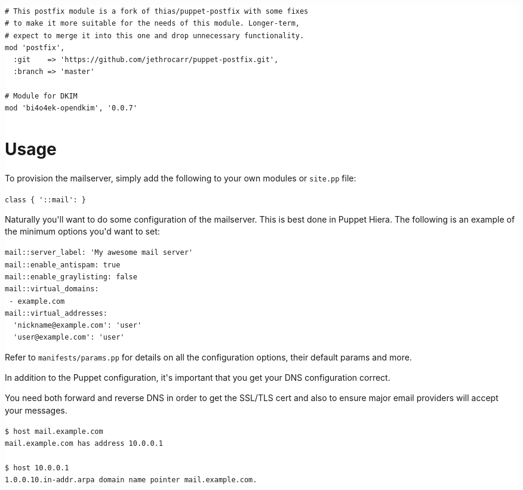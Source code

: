     # This postfix module is a fork of thias/puppet-postfix with some fixes
    # to make it more suitable for the needs of this module. Longer-term,
    # expect to merge it into this one and drop unnecessary functionality.
    mod 'postfix',
      :git    => 'https://github.com/jethrocarr/puppet-postfix.git',
      :branch => 'master'

    # Module for DKIM
    mod 'bi4o4ek-opendkim', '0.0.7'


# Usage

To provision the mailserver, simply add the following to your own modules or
`site.pp` file:

    class { '::mail': }

Naturally you'll want to do some configuration of the mailserver. This is best
done in Puppet Hiera. The following is an example of the minimum options you'd
want to set:

    mail::server_label: 'My awesome mail server'
    mail::enable_antispam: true
    mail::enable_graylisting: false
    mail::virtual_domains:
     - example.com
    mail::virtual_addresses:
      'nickname@example.com': 'user'
      'user@example.com': 'user'

Refer to `manifests/params.pp` for details on all the configuration options,
their default params and more.


In addition to the Puppet configuration, it's important that you get your DNS
configuration correct.

You need both forward and reverse DNS in order to get the SSL/TLS cert and also
to ensure major email providers will accept your messages.

    $ host mail.example.com
    mail.example.com has address 10.0.0.1

    $ host 10.0.0.1
    1.0.0.10.in-addr.arpa domain name pointer mail.example.com.
